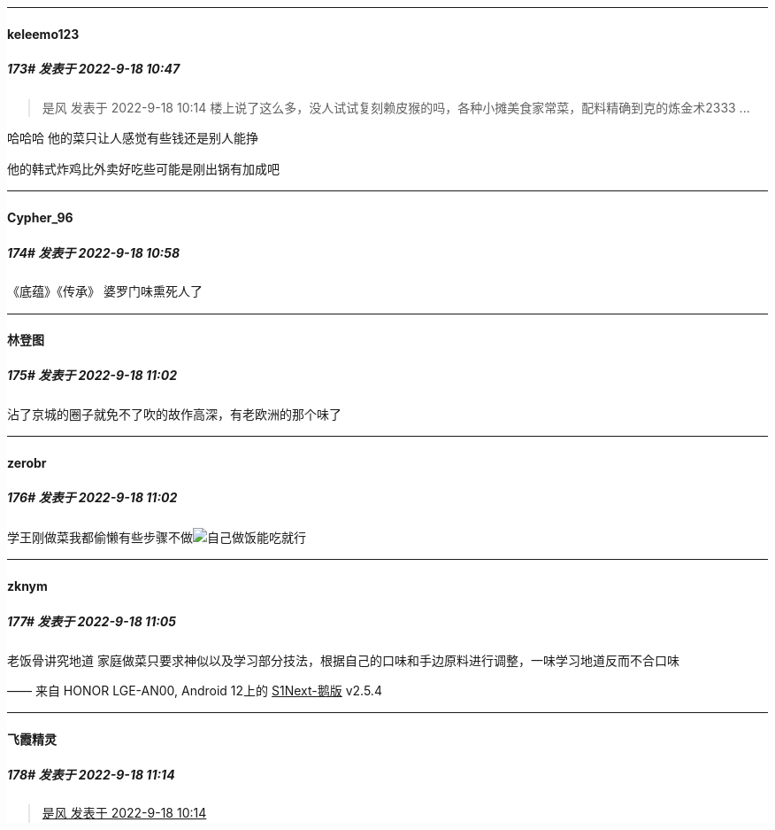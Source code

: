 *****

####  keleemo123  
##### 173#       发表于 2022-9-18 10:47

<blockquote>是风 发表于 2022-9-18 10:14
楼上说了这么多，没人试试复刻赖皮猴的吗，各种小摊美食家常菜，配料精确到克的炼金术2333 ...</blockquote>
哈哈哈 他的菜只让人感觉有些钱还是别人能挣 

他的韩式炸鸡比外卖好吃些可能是刚出锅有加成吧



*****

####  Cypher_96  
##### 174#       发表于 2022-9-18 10:58

《底蕴》《传承》
婆罗门味熏死人了



*****

####  林登图  
##### 175#       发表于 2022-9-18 11:02

沾了京城的圈子就免不了吹的故作高深，有老欧洲的那个味了

*****

####  zerobr  
##### 176#       发表于 2022-9-18 11:02

学王刚做菜我都偷懒有些步骤不做<img src="https://static.saraba1st.com/image/smiley/face2017/034.png" referrerpolicy="no-referrer">自己做饭能吃就行

*****

####  zknym  
##### 177#       发表于 2022-9-18 11:05

老饭骨讲究地道
家庭做菜只要求神似以及学习部分技法，根据自己的口味和手边原料进行调整，一味学习地道反而不合口味

—— 来自 HONOR LGE-AN00, Android 12上的 [S1Next-鹅版](https://github.com/ykrank/S1-Next/releases) v2.5.4



*****

####  飞霞精灵  
##### 178#       发表于 2022-9-18 11:14

<blockquote><a href="httphttps://bbs.saraba1st.com/2b/forum.php?mod=redirect&amp;goto=findpost&amp;pid=57535068&amp;ptid=2095114" target="_blank">是风 发表于 2022-9-18 10:14</a>
